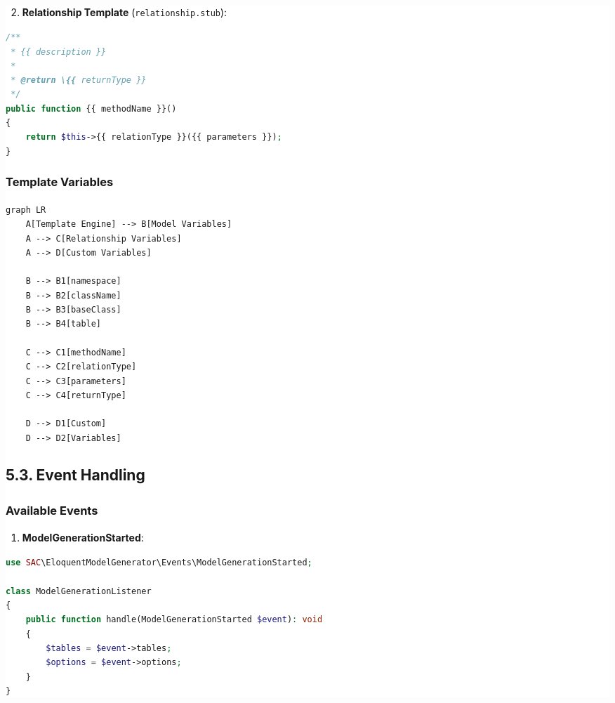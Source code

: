 2. **Relationship Template** (`relationship.stub`):

```php
/**
 * {{ description }}
 *
 * @return \{{ returnType }}
 */
public function {{ methodName }}()
{
    return $this->{{ relationType }}({{ parameters }});
}
```

### Template Variables

```mermaid
graph LR
    A[Template Engine] --> B[Model Variables]
    A --> C[Relationship Variables]
    A --> D[Custom Variables]

    B --> B1[namespace]
    B --> B2[className]
    B --> B3[baseClass]
    B --> B4[table]

    C --> C1[methodName]
    C --> C2[relationType]
    C --> C3[parameters]
    C --> C4[returnType]

    D --> D1[Custom]
    D --> D2[Variables]
```

## 5.3. Event Handling

### Available Events

1. **ModelGenerationStarted**:

```php
use SAC\EloquentModelGenerator\Events\ModelGenerationStarted;

class ModelGenerationListener
{
    public function handle(ModelGenerationStarted $event): void
    {
        $tables = $event->tables;
        $options = $event->options;
    }
}
```
